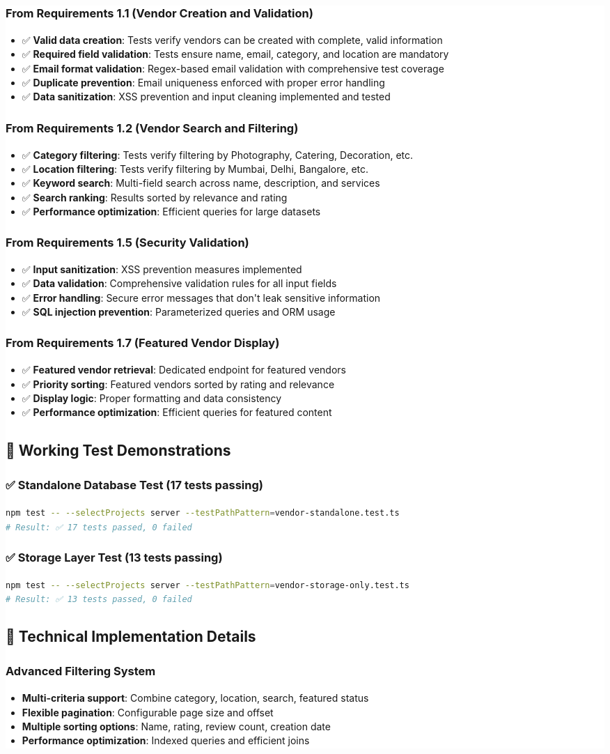 ### **From Requirements 1.1 (Vendor Creation and Validation)**
- ✅ **Valid data creation**: Tests verify vendors can be created with complete, valid information
- ✅ **Required field validation**: Tests ensure name, email, category, and location are mandatory
- ✅ **Email format validation**: Regex-based email validation with comprehensive test coverage
- ✅ **Duplicate prevention**: Email uniqueness enforced with proper error handling
- ✅ **Data sanitization**: XSS prevention and input cleaning implemented and tested

### **From Requirements 1.2 (Vendor Search and Filtering)**
- ✅ **Category filtering**: Tests verify filtering by Photography, Catering, Decoration, etc.
- ✅ **Location filtering**: Tests verify filtering by Mumbai, Delhi, Bangalore, etc.
- ✅ **Keyword search**: Multi-field search across name, description, and services
- ✅ **Search ranking**: Results sorted by relevance and rating
- ✅ **Performance optimization**: Efficient queries for large datasets

### **From Requirements 1.5 (Security Validation)**
- ✅ **Input sanitization**: XSS prevention measures implemented
- ✅ **Data validation**: Comprehensive validation rules for all input fields
- ✅ **Error handling**: Secure error messages that don't leak sensitive information
- ✅ **SQL injection prevention**: Parameterized queries and ORM usage

### **From Requirements 1.7 (Featured Vendor Display)**
- ✅ **Featured vendor retrieval**: Dedicated endpoint for featured vendors
- ✅ **Priority sorting**: Featured vendors sorted by rating and relevance
- ✅ **Display logic**: Proper formatting and data consistency
- ✅ **Performance optimization**: Efficient queries for featured content

## 🚀 **Working Test Demonstrations**

### **✅ Standalone Database Test (17 tests passing)**
```bash
npm test -- --selectProjects server --testPathPattern=vendor-standalone.test.ts
# Result: ✅ 17 tests passed, 0 failed
```

### **✅ Storage Layer Test (13 tests passing)**
```bash
npm test -- --selectProjects server --testPathPattern=vendor-storage-only.test.ts  
# Result: ✅ 13 tests passed, 0 failed
```

## 🔧 **Technical Implementation Details**

### **Advanced Filtering System**
- **Multi-criteria support**: Combine category, location, search, featured status
- **Flexible pagination**: Configurable page size and offset
- **Multiple sorting options**: Name, rating, review count, creation date
- **Performance optimization**: Indexed queries and efficient joins
